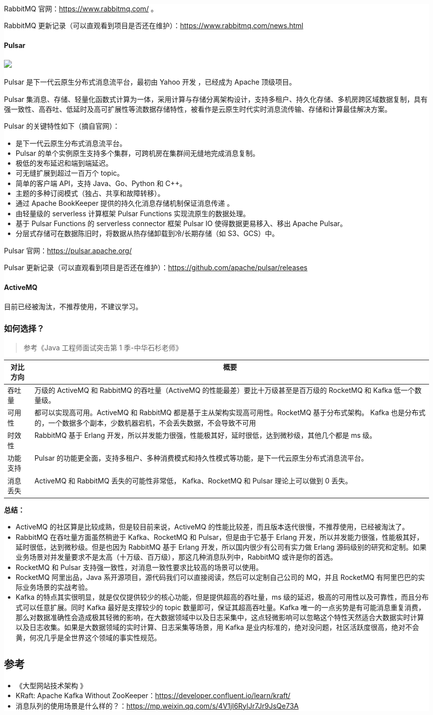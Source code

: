 RabbitMQ 官网：https://www.rabbitmq.com/ 。

RabbitMQ 更新记录（可以直观看到项目是否还在维护）：https://www.rabbitmq.com/news.html

#### Pulsar

![](https://oss.javaguide.cn/github/javaguide/high-performance/message-queue/pulsar-logo.png)

Pulsar 是下一代云原生分布式消息流平台，最初由 Yahoo 开发 ，已经成为 Apache 顶级项目。

Pulsar 集消息、存储、轻量化函数式计算为一体，采用计算与存储分离架构设计，支持多租户、持久化存储、多机房跨区域数据复制，具有强一致性、高吞吐、低延时及高可扩展性等流数据存储特性，被看作是云原生时代实时消息流传输、存储和计算最佳解决方案。

Pulsar 的关键特性如下（摘自官网）：

- 是下一代云原生分布式消息流平台。
- Pulsar 的单个实例原生支持多个集群，可跨机房在集群间无缝地完成消息复制。
- 极低的发布延迟和端到端延迟。
- 可无缝扩展到超过一百万个 topic。
- 简单的客户端 API，支持 Java、Go、Python 和 C++。
- 主题的多种订阅模式（独占、共享和故障转移）。
- 通过 Apache BookKeeper 提供的持久化消息存储机制保证消息传递 。
- 由轻量级的 serverless 计算框架 Pulsar Functions 实现流原生的数据处理。
- 基于 Pulsar Functions 的 serverless connector 框架 Pulsar IO 使得数据更易移入、移出 Apache Pulsar。
- 分层式存储可在数据陈旧时，将数据从热存储卸载到冷/长期存储（如 S3、GCS）中。

Pulsar 官网：https://pulsar.apache.org/

Pulsar 更新记录（可以直观看到项目是否还在维护）：https://github.com/apache/pulsar/releases

#### ActiveMQ

目前已经被淘汰，不推荐使用，不建议学习。

### 如何选择？

> 参考《Java 工程师面试突击第 1 季-中华石杉老师》

| 对比方向 | 概要                                                                                                                                                                            |
| -------- | ------------------------------------------------------------------------------------------------------------------------------------------------------------------------------- |
| 吞吐量   | 万级的 ActiveMQ 和 RabbitMQ 的吞吐量（ActiveMQ 的性能最差）要比十万级甚至是百万级的 RocketMQ 和 Kafka 低一个数量级。                                                            |
| 可用性   | 都可以实现高可用。ActiveMQ 和 RabbitMQ 都是基于主从架构实现高可用性。RocketMQ 基于分布式架构。 Kafka 也是分布式的，一个数据多个副本，少数机器宕机，不会丢失数据，不会导致不可用 |
| 时效性   | RabbitMQ 基于 Erlang 开发，所以并发能力很强，性能极其好，延时很低，达到微秒级，其他几个都是 ms 级。                                                                             |
| 功能支持 | Pulsar 的功能更全面，支持多租户、多种消费模式和持久性模式等功能，是下一代云原生分布式消息流平台。                                                                               |
| 消息丢失 | ActiveMQ 和 RabbitMQ 丢失的可能性非常低， Kafka、RocketMQ 和 Pulsar 理论上可以做到 0 丢失。                                                                                     |

**总结：**

- ActiveMQ 的社区算是比较成熟，但是较目前来说，ActiveMQ 的性能比较差，而且版本迭代很慢，不推荐使用，已经被淘汰了。
- RabbitMQ 在吞吐量方面虽然稍逊于 Kafka、RocketMQ 和 Pulsar，但是由于它基于 Erlang 开发，所以并发能力很强，性能极其好，延时很低，达到微秒级。但是也因为 RabbitMQ 基于 Erlang 开发，所以国内很少有公司有实力做 Erlang 源码级别的研究和定制。如果业务场景对并发量要求不是太高（十万级、百万级），那这几种消息队列中，RabbitMQ 或许是你的首选。
- RocketMQ 和 Pulsar 支持强一致性，对消息一致性要求比较高的场景可以使用。
- RocketMQ 阿里出品，Java 系开源项目，源代码我们可以直接阅读，然后可以定制自己公司的 MQ，并且 RocketMQ 有阿里巴巴的实际业务场景的实战考验。
- Kafka 的特点其实很明显，就是仅仅提供较少的核心功能，但是提供超高的吞吐量，ms 级的延迟，极高的可用性以及可靠性，而且分布式可以任意扩展。同时 Kafka 最好是支撑较少的 topic 数量即可，保证其超高吞吐量。Kafka 唯一的一点劣势是有可能消息重复消费，那么对数据准确性会造成极其轻微的影响，在大数据领域中以及日志采集中，这点轻微影响可以忽略这个特性天然适合大数据实时计算以及日志收集。如果是大数据领域的实时计算、日志采集等场景，用 Kafka 是业内标准的，绝对没问题，社区活跃度很高，绝对不会黄，何况几乎是全世界这个领域的事实性规范。

## 参考

- 《大型网站技术架构 》
- KRaft: Apache Kafka Without ZooKeeper：https://developer.confluent.io/learn/kraft/
- 消息队列的使用场景是什么样的？：https://mp.weixin.qq.com/s/4V1jI6RylJr7Jr9JsQe73A

